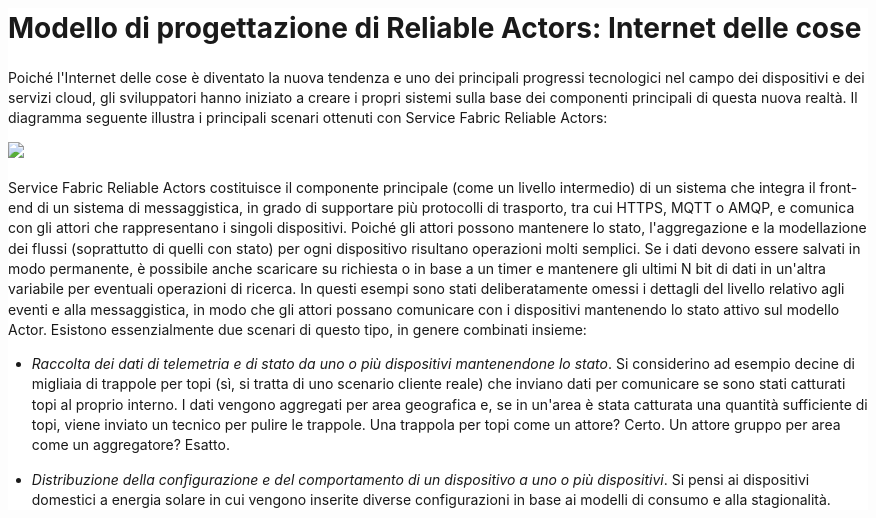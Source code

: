 
<properties
   pageTitle="Reliable Actors per Internet delle cose"
   description="Service Fabric Reliable Actors costituisce il componente principale (come un livello intermedio) di un sistema che integra il front-end di un sistema di messaggistica, in grado di supportare più protocolli di trasporto, tra cui HTTPS, MQTT o AMQP, e comunica con gli attori che rappresentano i singoli dispositivi."
   services="service-fabric"
   documentationCenter=".net"
   authors="vturecek"
   manager="timlt"
   editor=""/>

<tags
   ms.service="service-fabric"
   ms.devlang="dotnet"
   ms.topic="article"
   ms.tgt_pltfrm="NA"
   ms.workload="NA"
   ms.date="08/05/2015"
   ms.author="vturecek"/>

# Modello di progettazione di Reliable Actors: Internet delle cose
Poiché l'Internet delle cose è diventato la nuova tendenza e uno dei principali progressi tecnologici nel campo dei dispositivi e dei servizi cloud, gli sviluppatori hanno iniziato a creare i propri sistemi sulla base dei componenti principali di questa nuova realtà. Il diagramma seguente illustra i principali scenari ottenuti con Service Fabric Reliable Actors:

![][1]

Service Fabric Reliable Actors costituisce il componente principale (come un livello intermedio) di un sistema che integra il front-end di un sistema di messaggistica, in grado di supportare più protocolli di trasporto, tra cui HTTPS, MQTT o AMQP, e comunica con gli attori che rappresentano i singoli dispositivi. Poiché gli attori possono mantenere lo stato, l'aggregazione e la modellazione dei flussi (soprattutto di quelli con stato) per ogni dispositivo risultano operazioni molti semplici. Se i dati devono essere salvati in modo permanente, è possibile anche scaricare su richiesta o in base a un timer e mantenere gli ultimi N bit di dati in un'altra variabile per eventuali operazioni di ricerca. In questi esempi sono stati deliberatamente omessi i dettagli del livello relativo agli eventi e alla messaggistica, in modo che gli attori possano comunicare con i dispositivi mantenendo lo stato attivo sul modello Actor. Esistono essenzialmente due scenari di questo tipo, in genere combinati insieme:

* *Raccolta dei dati di telemetria e di stato da uno o più dispositivi mantenendone lo stato*. Si considerino ad esempio decine di migliaia di trappole per topi (sì, si tratta di uno scenario cliente reale) che inviano dati per comunicare se sono stati catturati topi al proprio interno. I dati vengono aggregati per area geografica e, se in un'area è stata catturata una quantità sufficiente di topi, viene inviato un tecnico per pulire le trappole. Una trappola per topi come un attore? Certo. Un attore gruppo per area come un aggregatore? Esatto.

* *Distribuzione della configurazione e del comportamento di un dispositivo a uno o più dispositivi*. Si pensi ai dispositivi domestici a energia solare in cui vengono inserite diverse configurazioni in base ai modelli di consumo e alla stagionalità.


[1]: ./media/service-fabric-reliable-actors-pattern-internet-of-things/internet-of-things-1.png
[2]: ./media/service-fabric-reliable-actors-pattern-internet-of-things/internet-of-things-2.png